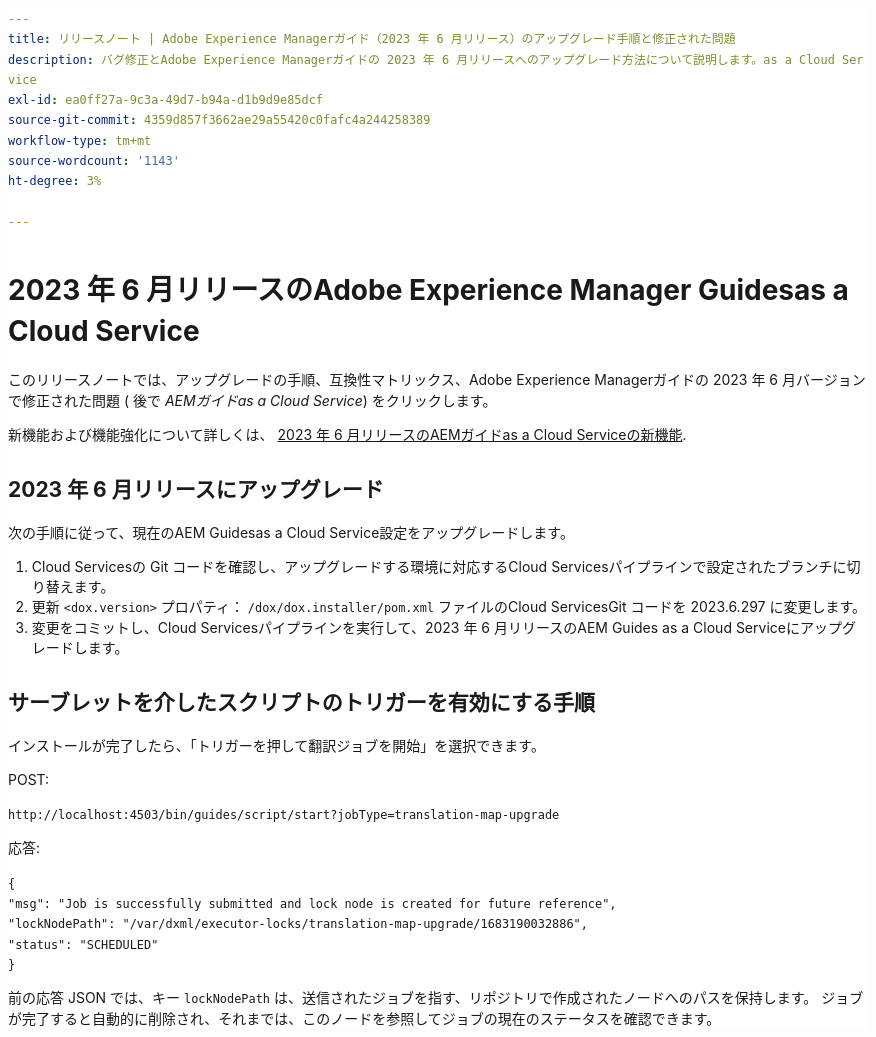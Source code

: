 ```yaml
---
title: リリースノート | Adobe Experience Managerガイド（2023 年 6 月リリース）のアップグレード手順と修正された問題
description: バグ修正とAdobe Experience Managerガイドの 2023 年 6 月リリースへのアップグレード方法について説明します。as a Cloud Service
exl-id: ea0ff27a-9c3a-49d7-b94a-d1b9d9e85dcf
source-git-commit: 4359d857f3662ae29a55420c0fafc4a244258389
workflow-type: tm+mt
source-wordcount: '1143'
ht-degree: 3%

---
```


# 2023 年 6 月リリースのAdobe Experience Manager Guidesas a Cloud Service

このリリースノートでは、アップグレードの手順、互換性マトリックス、Adobe Experience Managerガイドの 2023 年 6 月バージョンで修正された問題 ( 後で *AEMガイドas a Cloud Service*) をクリックします。

新機能および機能強化について詳しくは、 [2023 年 6 月リリースのAEMガイドas a Cloud Serviceの新機能](whats-new-2023.6.0.md).

## 2023 年 6 月リリースにアップグレード

次の手順に従って、現在のAEM Guidesas a Cloud Service設定をアップグレードします。

1. Cloud Servicesの Git コードを確認し、アップグレードする環境に対応するCloud Servicesパイプラインで設定されたブランチに切り替えます。
2. 更新 `<dox.version>` プロパティ： `/dox/dox.installer/pom.xml` ファイルのCloud ServicesGit コードを 2023.6.297 に変更します。
3. 変更をコミットし、Cloud Servicesパイプラインを実行して、2023 年 6 月リリースのAEM Guides as a Cloud Serviceにアップグレードします。

## サーブレットを介したスクリプトのトリガーを有効にする手順

インストールが完了したら、「トリガーを押して翻訳ジョブを開始」を選択できます。

POST:

```
http://localhost:4503/bin/guides/script/start?jobType=translation-map-upgrade
```

応答:

```
{
"msg": "Job is successfully submitted and lock node is created for future reference",
"lockNodePath": "/var/dxml/executor-locks/translation-map-upgrade/1683190032886",
"status": "SCHEDULED"
}
```

前の応答 JSON では、キー `lockNodePath` は、送信されたジョブを指す、リポジトリで作成されたノードへのパスを保持します。 ジョブが完了すると自動的に削除され、それまでは、このノードを参照してジョブの現在のステータスを確認できます。
